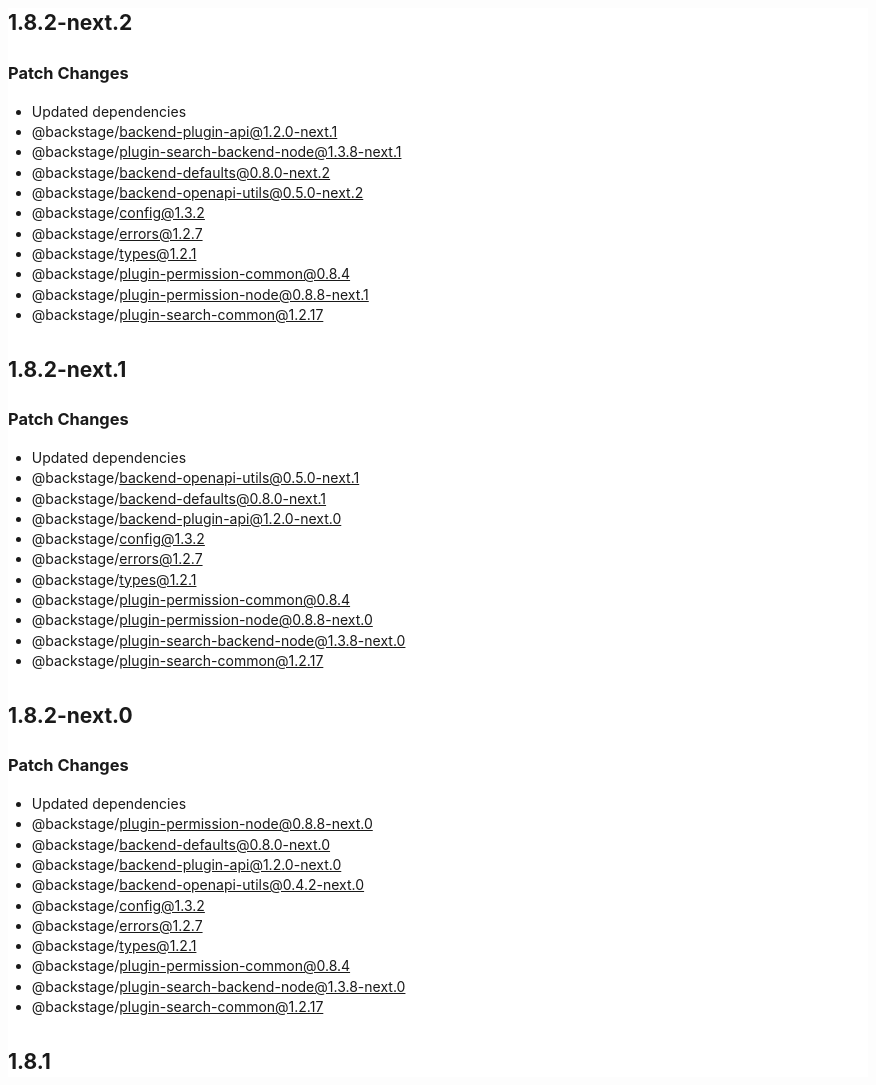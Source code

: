 ## 1.8.2-next.2

### Patch Changes

- Updated dependencies
 - @backstage/backend-plugin-api@1.2.0-next.1
 - @backstage/plugin-search-backend-node@1.3.8-next.1
 - @backstage/backend-defaults@0.8.0-next.2
 - @backstage/backend-openapi-utils@0.5.0-next.2
 - @backstage/config@1.3.2
 - @backstage/errors@1.2.7
 - @backstage/types@1.2.1
 - @backstage/plugin-permission-common@0.8.4
 - @backstage/plugin-permission-node@0.8.8-next.1
 - @backstage/plugin-search-common@1.2.17

## 1.8.2-next.1

### Patch Changes

- Updated dependencies
 - @backstage/backend-openapi-utils@0.5.0-next.1
 - @backstage/backend-defaults@0.8.0-next.1
 - @backstage/backend-plugin-api@1.2.0-next.0
 - @backstage/config@1.3.2
 - @backstage/errors@1.2.7
 - @backstage/types@1.2.1
 - @backstage/plugin-permission-common@0.8.4
 - @backstage/plugin-permission-node@0.8.8-next.0
 - @backstage/plugin-search-backend-node@1.3.8-next.0
 - @backstage/plugin-search-common@1.2.17

## 1.8.2-next.0

### Patch Changes

- Updated dependencies
 - @backstage/plugin-permission-node@0.8.8-next.0
 - @backstage/backend-defaults@0.8.0-next.0
 - @backstage/backend-plugin-api@1.2.0-next.0
 - @backstage/backend-openapi-utils@0.4.2-next.0
 - @backstage/config@1.3.2
 - @backstage/errors@1.2.7
 - @backstage/types@1.2.1
 - @backstage/plugin-permission-common@0.8.4
 - @backstage/plugin-search-backend-node@1.3.8-next.0
 - @backstage/plugin-search-common@1.2.17

## 1.8.1
